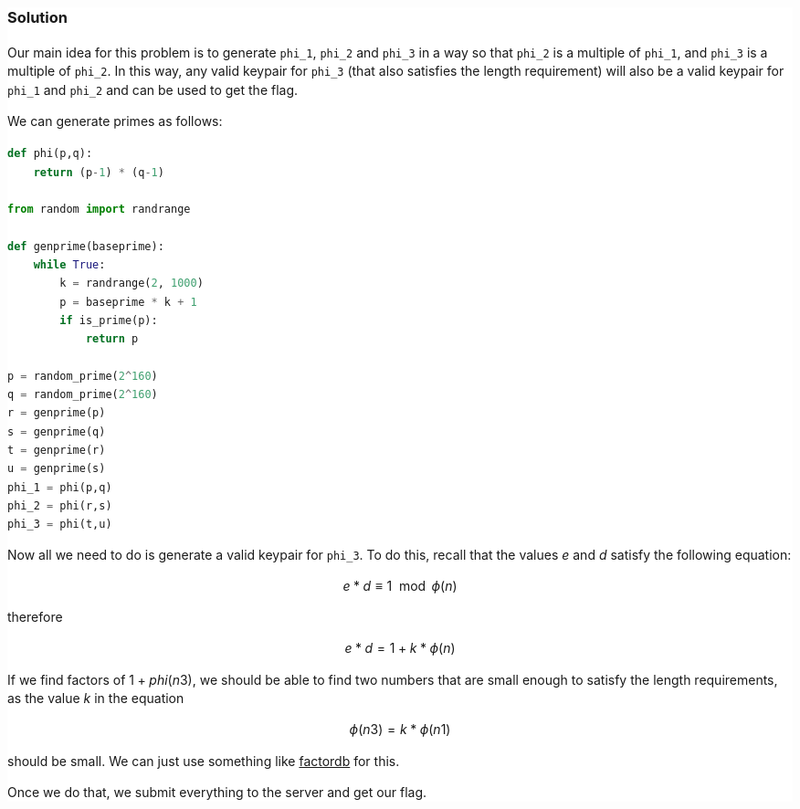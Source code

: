 ### Solution

Our main idea for this problem is to generate `phi_1`, `phi_2` and `phi_3` in a way so that `phi_2` is a multiple of `phi_1`, and `phi_3` is a multiple of `phi_2`. In this way, any valid keypair for `phi_3` (that also satisfies the length requirement) will also be a valid keypair for `phi_1` and `phi_2` and can be used to get the flag.

We can generate primes as follows:

```python
def phi(p,q):
    return (p-1) * (q-1)

from random import randrange

def genprime(baseprime):
    while True:
        k = randrange(2, 1000)
        p = baseprime * k + 1
        if is_prime(p):
            return p

p = random_prime(2^160)
q = random_prime(2^160)
r = genprime(p)
s = genprime(q)
t = genprime(r)
u = genprime(s)
phi_1 = phi(p,q)
phi_2 = phi(r,s)
phi_3 = phi(t,u)
```

Now all we need to do is generate a valid keypair for `phi_3`. To do this, recall that the values $e$ and $d$ satisfy the following equation:

$$
e * d \equiv 1 \mod \phi(n)
$$

therefore

$$
e * d = 1 + k * \phi(n)
$$

If we find factors of $1 + phi(n3)$, we should be able to find two numbers that are small enough to satisfy the length requirements, as the value $k$ in the equation

$$
\phi(n3) = k * \phi(n1)
$$ 

should be small. We can just use something like [factordb](http://factordb.com/) for this.

Once we do that, we submit everything to the server and get our flag.
